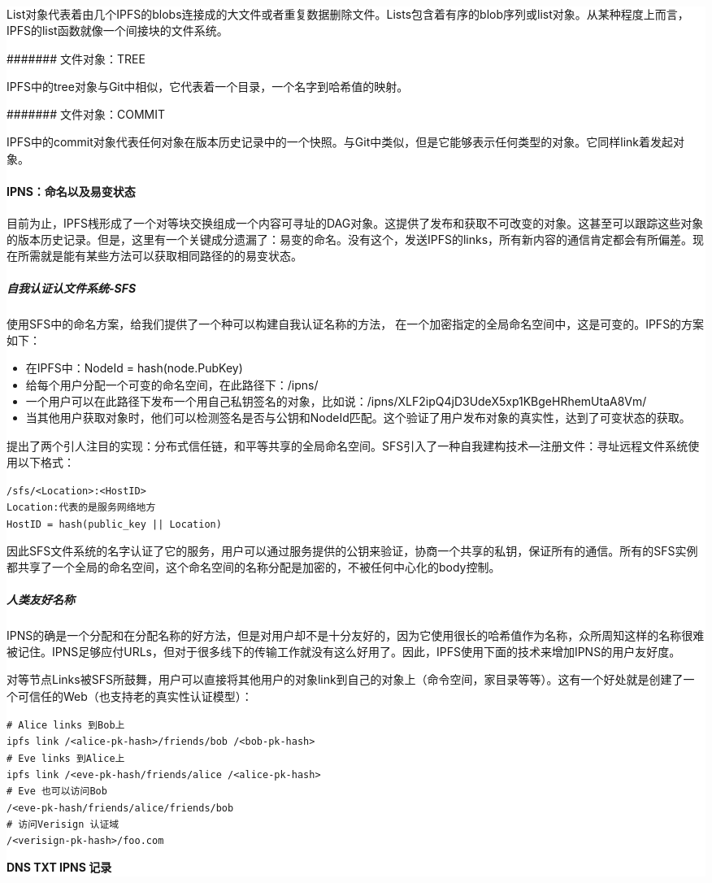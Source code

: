 List对象代表着由几个IPFS的blobs连接成的大文件或者重复数据删除文件。Lists包含着有序的blob序列或list对象。从某种程度上而言，IPFS的list函数就像一个间接块的文件系统。

####### 文件对象：TREE

IPFS中的tree对象与Git中相似，它代表着一个目录，一个名字到哈希值的映射。

####### 文件对象：COMMIT

IPFS中的commit对象代表任何对象在版本历史记录中的一个快照。与Git中类似，但是它能够表示任何类型的对象。它同样link着发起对象。

#### IPNS：命名以及易变状态

目前为止，IPFS桟形成了一个对等块交换组成一个内容可寻址的DAG对象。这提供了发布和获取不可改变的对象。这甚至可以跟踪这些对象的版本历史记录。但是，这里有一个关键成分遗漏了：易变的命名。没有这个，发送IPFS的links，所有新内容的通信肯定都会有所偏差。现在所需就是能有某些方法可以获取相同路径的的易变状态。

##### 自我认证认文件系统-SFS

使用SFS中的命名方案，给我们提供了一个种可以构建自我认证名称的方法，
在一个加密指定的全局命名空间中，这是可变的。IPFS的方案如下：

- 在IPFS中：NodeId = hash(node.PubKey)
- 给每个用户分配一个可变的命名空间，在此路径下：/ipns/
- 一个用户可以在此路径下发布一个用自己私钥签名的对象，比如说：/ipns/XLF2ipQ4jD3UdeX5xp1KBgeHRhemUtaA8Vm/
- 当其他用户获取对象时，他们可以检测签名是否与公钥和NodeId匹配。这个验证了用户发布对象的真实性，达到了可变状态的获取。

提出了两个引人注目的实现：分布式信任链，和平等共享的全局命名空间。SFS引入了一种自我建构技术—注册文件：寻址远程文件系统使用以下格式：

	/sfs/<Location>:<HostID>
	Location:代表的是服务网络地方
	HostID = hash(public_key || Location)

因此SFS文件系统的名字认证了它的服务，用户可以通过服务提供的公钥来验证，协商一个共享的私钥，保证所有的通信。所有的SFS实例都共享了一个全局的命名空间，这个命名空间的名称分配是加密的，不被任何中心化的body控制。

##### 人类友好名称

IPNS的确是一个分配和在分配名称的好方法，但是对用户却不是十分友好的，因为它使用很长的哈希值作为名称，众所周知这样的名称很难被记住。IPNS足够应付URLs，但对于很多线下的传输工作就没有这么好用了。因此，IPFS使用下面的技术来增加IPNS的用户友好度。

对等节点Links被SFS所鼓舞，用户可以直接将其他用户的对象link到自己的对象上（命令空间，家目录等等）。这有一个好处就是创建了一个可信任的Web（也支持老的真实性认证模型）：

	# Alice links 到Bob上
	ipfs link /<alice-pk-hash>/friends/bob /<bob-pk-hash>
	# Eve links 到Alice上
	ipfs link /<eve-pk-hash/friends/alice /<alice-pk-hash>
	# Eve 也可以访问Bob
	/<eve-pk-hash/friends/alice/friends/bob
	# 访问Verisign 认证域
	/<verisign-pk-hash>/foo.com

**DNS TXT IPNS 记录**
